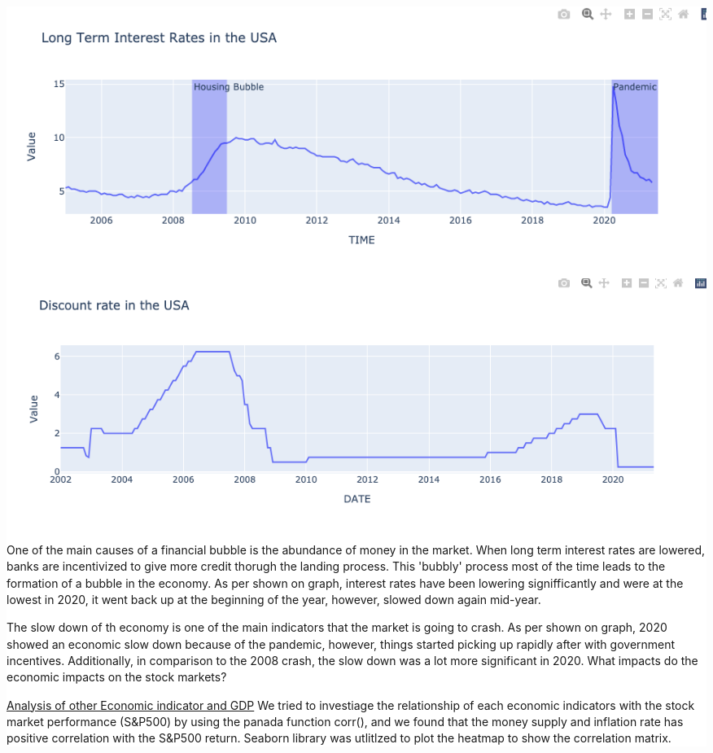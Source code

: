 ![image2](./Images/image2.png)
![image3](./Images/image3.png)

One of the main causes of a financial bubble is the abundance of money in the market. When long term interest rates are lowered, banks are incentivized to give more credit thorugh the landing process. This 'bubbly' process most of the time leads to the formation of a bubble in the economy.
As per shown on graph, interest rates have been lowering signifficantly and were at the lowest in 2020, it went back up at the beginning of the year, however, slowed down again mid-year. 

The slow down of th economy is one of the main indicators that the market is going to crash. As per shown on graph, 2020 showed an economic slow down because of the pandemic, however, things started picking up rapidly after with government incentives. Additionally, in comparison to the 2008 crash, the slow down was a lot more significant in 2020.
What impacts do the economic impacts on the stock markets?


[Analysis of other Economic indicator and GDP](https://github.com/yandomingos/project_1/blob/main/project1.ipynb)
We tried to investiage the relationship of each economic indicators with the stock market performance (S&P500) by using the panada function corr(), and we found that the money supply and inflation rate has positive correlation with the S&P500 return.  Seaborn library was utlitlzed to plot the heatmap to show the correlation matrix.
